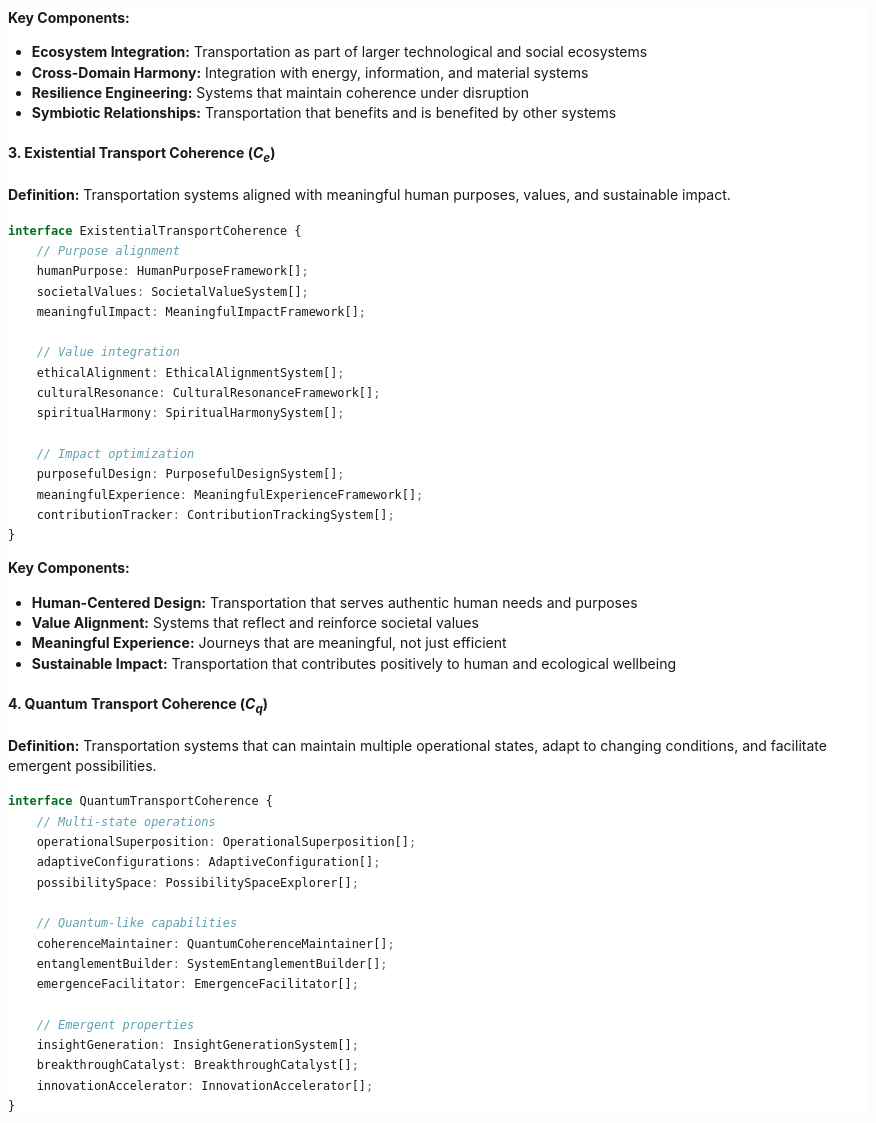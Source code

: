 **Key Components:**
- **Ecosystem Integration:** Transportation as part of larger technological and social ecosystems
- **Cross-Domain Harmony:** Integration with energy, information, and material systems
- **Resilience Engineering:** Systems that maintain coherence under disruption
- **Symbiotic Relationships:** Transportation that benefits and is benefited by other systems

#### **3. Existential Transport Coherence ($C_e$)**

**Definition:** Transportation systems aligned with meaningful human purposes, values, and sustainable impact.

```typescript
interface ExistentialTransportCoherence {
    // Purpose alignment
    humanPurpose: HumanPurposeFramework[];
    societalValues: SocietalValueSystem[];
    meaningfulImpact: MeaningfulImpactFramework[];
    
    // Value integration
    ethicalAlignment: EthicalAlignmentSystem[];
    culturalResonance: CulturalResonanceFramework[];
    spiritualHarmony: SpiritualHarmonySystem[];
    
    // Impact optimization
    purposefulDesign: PurposefulDesignSystem[];
    meaningfulExperience: MeaningfulExperienceFramework[];
    contributionTracker: ContributionTrackingSystem[];
}
```

**Key Components:**
- **Human-Centered Design:** Transportation that serves authentic human needs and purposes
- **Value Alignment:** Systems that reflect and reinforce societal values
- **Meaningful Experience:** Journeys that are meaningful, not just efficient
- **Sustainable Impact:** Transportation that contributes positively to human and ecological wellbeing

#### **4. Quantum Transport Coherence ($C_q$)**

**Definition:** Transportation systems that can maintain multiple operational states, adapt to changing conditions, and facilitate emergent possibilities.

```typescript
interface QuantumTransportCoherence {
    // Multi-state operations
    operationalSuperposition: OperationalSuperposition[];
    adaptiveConfigurations: AdaptiveConfiguration[];
    possibilitySpace: PossibilitySpaceExplorer[];
    
    // Quantum-like capabilities
    coherenceMaintainer: QuantumCoherenceMaintainer[];
    entanglementBuilder: SystemEntanglementBuilder[];
    emergenceFacilitator: EmergenceFacilitator[];
    
    // Emergent properties
    insightGeneration: InsightGenerationSystem[];
    breakthroughCatalyst: BreakthroughCatalyst[];
    innovationAccelerator: InnovationAccelerator[];
}
```
